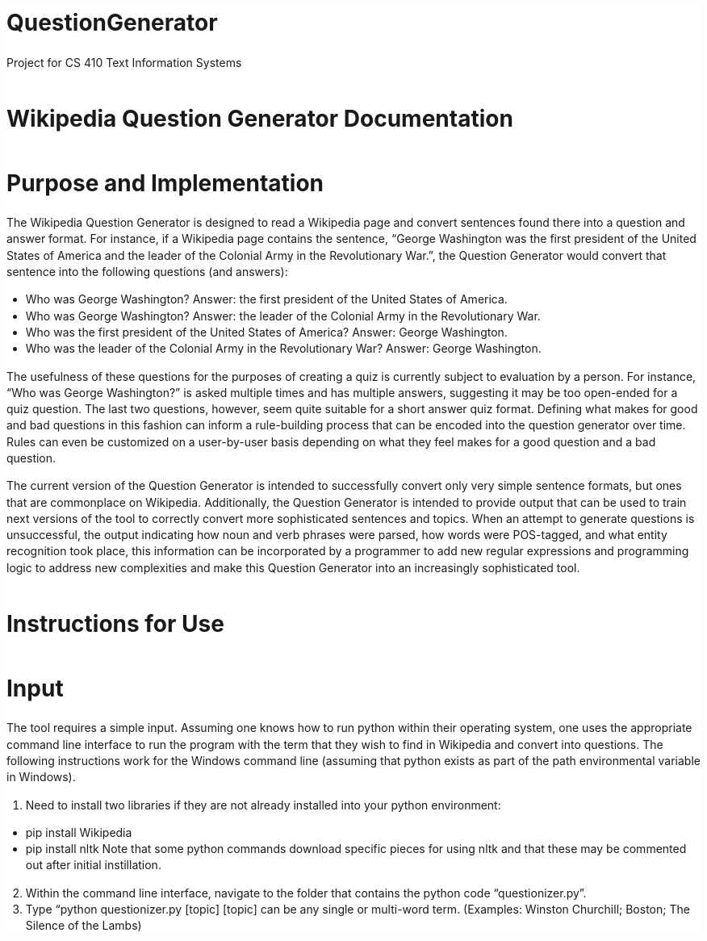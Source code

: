 # QuestionGenerator
Project for CS 410 Text Information Systems

# Wikipedia Question Generator Documentation

# Purpose and Implementation
The Wikipedia Question Generator is designed to read a Wikipedia page and convert sentences found there into a question and answer format. For instance, if a Wikipedia page contains the sentence, “George Washington was the first president of the United States of America and the leader of the Colonial Army in the Revolutionary War.”, the Question Generator would convert that sentence into the following questions (and answers):

* Who was George Washington? Answer: the first president of the United States of America.
* Who was George Washington? Answer: the leader of the Colonial Army in the Revolutionary War.
* Who was the first president of the United States of America? Answer: George Washington.
* Who was the leader of the Colonial Army in the Revolutionary War? Answer: George Washington.

The usefulness of these questions for the purposes of creating a quiz is currently subject to evaluation by a person. For instance, “Who was George Washington?” is asked multiple times and has multiple answers, suggesting it may be too open-ended for a quiz question. The last two questions, however, seem quite suitable for a short answer quiz format. Defining what makes for good and bad questions in this fashion can inform a rule-building process that can be encoded into the question generator over time. Rules can even be customized on a user-by-user basis depending on what they feel makes for a good question and a bad question.

The current version of the Question Generator is intended to successfully convert only very simple sentence formats, but ones that are commonplace on Wikipedia. Additionally, the Question Generator is intended to provide output that can be used to train next versions of the tool to correctly convert more sophisticated sentences and topics. When an attempt to generate questions is unsuccessful, the output indicating how noun and verb phrases were parsed, how words were POS-tagged, and what entity recognition took place, this information can be incorporated by a programmer to add new regular expressions and programming logic to address new complexities and make this Question Generator into an increasingly sophisticated tool.

# Instructions for Use
# Input
The tool requires a simple input. Assuming one knows how to run python within their operating system, one uses the appropriate command line interface to run the program with the term that they wish to find in Wikipedia and convert into questions. The following instructions work for the Windows command line (assuming that python exists as part of the path environmental variable in Windows).
1. Need to install two libraries if they are not already installed into your python environment:
* pip install Wikipedia
* pip install nltk
Note that some python commands download specific pieces for using nltk and that these may be commented out after initial instillation.
2. Within the command line interface, navigate to the folder that contains the python code “questionizer.py”. 
3. Type “python questionizer.py [topic]
[topic] can be any single or multi-word term. (Examples: Winston Churchill; Boston; The Silence of the Lambs)
